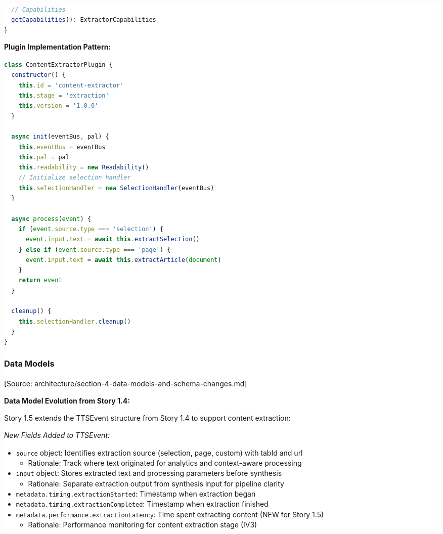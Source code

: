 ```javascript
  // Capabilities
  getCapabilities(): ExtractorCapabilities
}
```

**Plugin Implementation Pattern:**
```javascript
class ContentExtractorPlugin {
  constructor() {
    this.id = 'content-extractor'
    this.stage = 'extraction'
    this.version = '1.0.0'
  }

  async init(eventBus, pal) {
    this.eventBus = eventBus
    this.pal = pal
    this.readability = new Readability()
    // Initialize selection handler
    this.selectionHandler = new SelectionHandler(eventBus)
  }

  async process(event) {
    if (event.source.type === 'selection') {
      event.input.text = await this.extractSelection()
    } else if (event.source.type === 'page') {
      event.input.text = await this.extractArticle(document)
    }
    return event
  }

  cleanup() {
    this.selectionHandler.cleanup()
  }
}
```

### Data Models
[Source: architecture/section-4-data-models-and-schema-changes.md]

**Data Model Evolution from Story 1.4:**

Story 1.5 extends the TTSEvent structure from Story 1.4 to support content extraction:

*New Fields Added to TTSEvent:*
- `source` object: Identifies extraction source (selection, page, custom) with tabId and url
  - Rationale: Track where text originated for analytics and context-aware processing
- `input` object: Stores extracted text and processing parameters before synthesis
  - Rationale: Separate extraction output from synthesis input for pipeline clarity
- `metadata.timing.extractionStarted`: Timestamp when extraction began
- `metadata.timing.extractionCompleted`: Timestamp when extraction finished
- `metadata.performance.extractionLatency`: Time spent extracting content (NEW for Story 1.5)
  - Rationale: Performance monitoring for content extraction stage (IV3)
